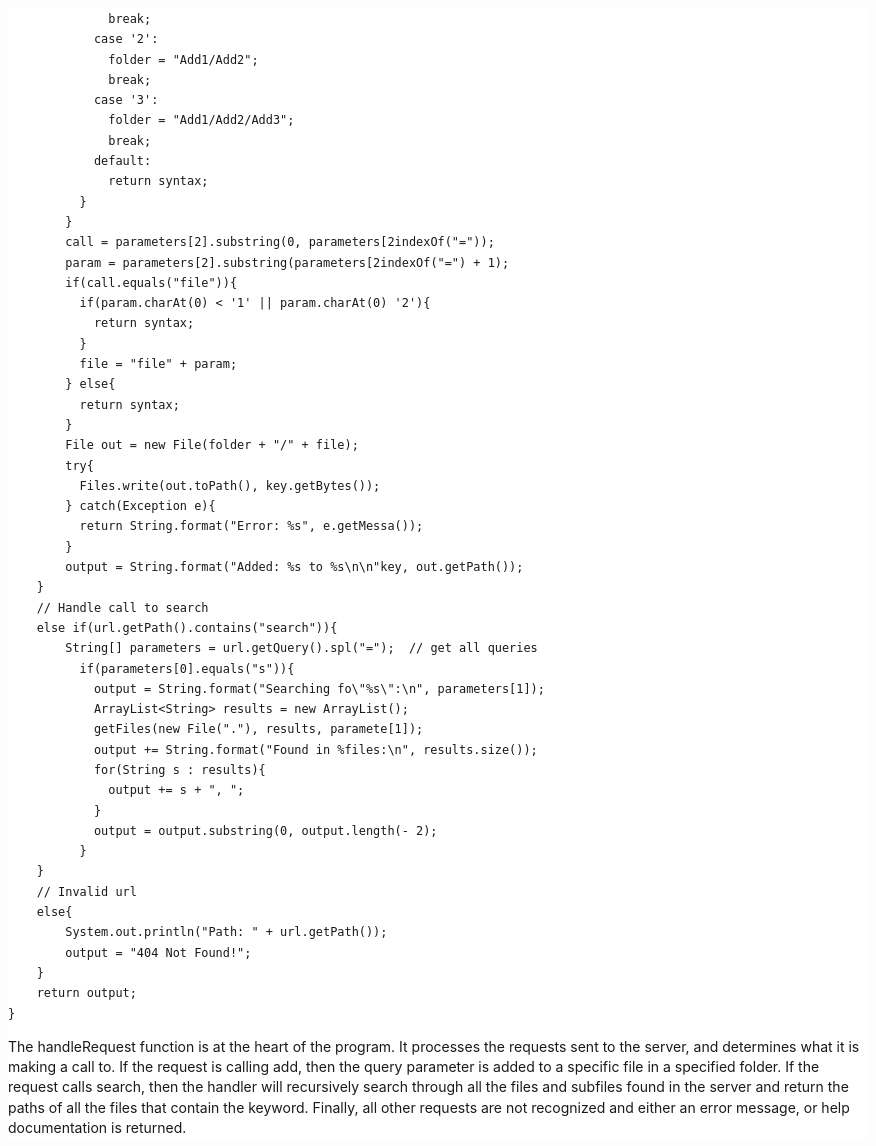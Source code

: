 ```
              break;
            case '2':
              folder = "Add1/Add2";
              break;
            case '3':
              folder = "Add1/Add2/Add3";
              break;
            default:
              return syntax;
          }
        }
        call = parameters[2].substring(0, parameters[2indexOf("="));
        param = parameters[2].substring(parameters[2indexOf("=") + 1);
        if(call.equals("file")){
          if(param.charAt(0) < '1' || param.charAt(0) '2'){
            return syntax;
          }
          file = "file" + param;
        } else{
          return syntax;
        }
        File out = new File(folder + "/" + file);
        try{
          Files.write(out.toPath(), key.getBytes());
        } catch(Exception e){
          return String.format("Error: %s", e.getMessa());
        }
        output = String.format("Added: %s to %s\n\n"key, out.getPath());
    } 
    // Handle call to search 
    else if(url.getPath().contains("search")){
        String[] parameters = url.getQuery().spl("=");  // get all queries
          if(parameters[0].equals("s")){
            output = String.format("Searching fo\"%s\":\n", parameters[1]);
            ArrayList<String> results = new ArrayList();
            getFiles(new File("."), results, paramete[1]);
            output += String.format("Found in %files:\n", results.size());
            for(String s : results){
              output += s + ", ";
            }
            output = output.substring(0, output.length(- 2);
          }
    }
    // Invalid url
    else{
        System.out.println("Path: " + url.getPath());
        output = "404 Not Found!";
    }
    return output;
}
```
The handleRequest function is at the heart of the program. It processes the requests sent to the server, and determines what it is making a call to. If the request is calling add, then the query parameter is added to a specific file in a specified folder. If the request calls search, then the handler will recursively search through all the files and subfiles found in the server and return the paths of all the files that contain the keyword. Finally, all other requests are not recognized and either an error message, or help documentation is returned.
